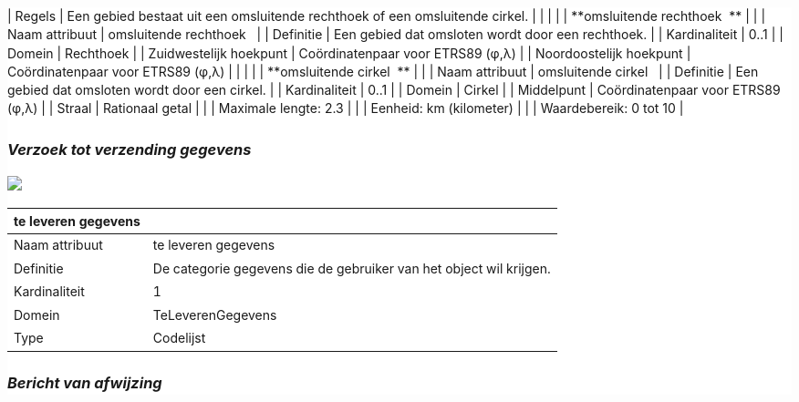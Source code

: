 | Regels                               | Een gebied bestaat uit een omsluitende rechthoek of een omsluitende cirkel.                                                                                                            |
|                                      |                                                                                                                                                                                        |
| **omsluitende rechthoek  **          |                                                                                                                                                                                        |
| Naam attribuut                       | omsluitende rechthoek                                                                                                                                                                  |
| Definitie                            | Een gebied dat omsloten wordt door een rechthoek.                                                                                                                                      |
| Kardinaliteit                        | 0..1                                                                                                                                                                                   |
| Domein                               | Rechthoek                                                                                                                                                                              |
| Zuidwestelijk hoekpunt               | Coördinatenpaar voor ETRS89 (φ,λ)                                                                                                                                                      |
| Noordoostelijk hoekpunt              | Coördinatenpaar voor ETRS89 (φ,λ)                                                                                                                                                      |
|                                      |                                                                                                                                                                                        |
| **omsluitende cirkel  **             |                                                                                                                                                                                        |
| Naam attribuut                       | omsluitende cirkel                                                                                                                                                                     |
| Definitie                            | Een gebied dat omsloten wordt door een cirkel.                                                                                                                                         |
| Kardinaliteit                        | 0..1                                                                                                                                                                                   |
| Domein                               | Cirkel                                                                                                                                                                                 |
| Middelpunt                           | Coördinatenpaar voor ETRS89 (φ,λ)                                                                                                                                                      |
| Straal                               | Rationaal getal                                                                                                                                                                        |
|                                      | Maximale lengte: 2.3                                                                                                                                                                   |
|                                      | Eenheid: km (kilometer)                                                                                                                                                                |
|                                      | Waardebereik: 0 tot 10                                                                                                                                                                 |

### *Verzoek tot verzending gegevens*

![](media/c9277246ff7fd533039fd65fe140d9c7.emf)

| **te leveren gegevens** |                                                                    |
|-------------------------|--------------------------------------------------------------------|
| Naam attribuut          | te leveren gegevens                                                |
| Definitie               | De categorie gegevens die de gebruiker van het object wil krijgen. |
| Kardinaliteit           | 1                                                                  |
| Domein                  | TeLeverenGegevens                                                  |
| Type                    | Codelijst                                                          |

### *Bericht van afwijzing*
